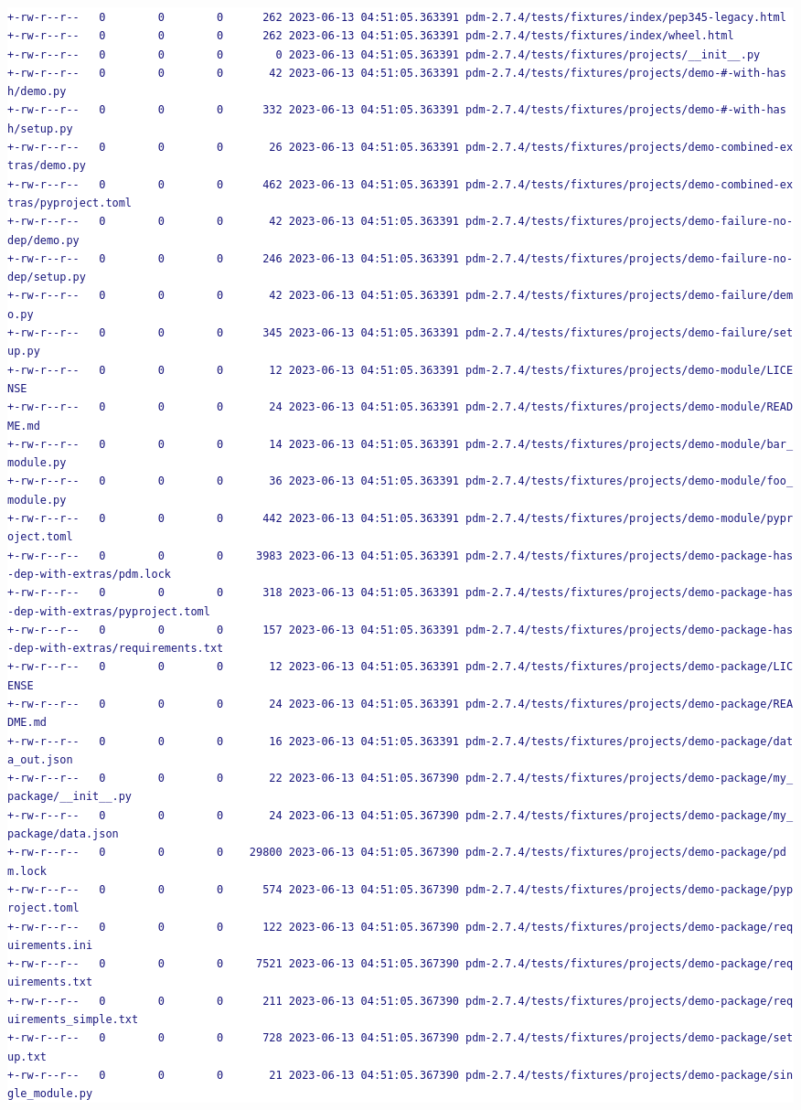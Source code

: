 ```diff
+-rw-r--r--   0        0        0      262 2023-06-13 04:51:05.363391 pdm-2.7.4/tests/fixtures/index/pep345-legacy.html
+-rw-r--r--   0        0        0      262 2023-06-13 04:51:05.363391 pdm-2.7.4/tests/fixtures/index/wheel.html
+-rw-r--r--   0        0        0        0 2023-06-13 04:51:05.363391 pdm-2.7.4/tests/fixtures/projects/__init__.py
+-rw-r--r--   0        0        0       42 2023-06-13 04:51:05.363391 pdm-2.7.4/tests/fixtures/projects/demo-#-with-hash/demo.py
+-rw-r--r--   0        0        0      332 2023-06-13 04:51:05.363391 pdm-2.7.4/tests/fixtures/projects/demo-#-with-hash/setup.py
+-rw-r--r--   0        0        0       26 2023-06-13 04:51:05.363391 pdm-2.7.4/tests/fixtures/projects/demo-combined-extras/demo.py
+-rw-r--r--   0        0        0      462 2023-06-13 04:51:05.363391 pdm-2.7.4/tests/fixtures/projects/demo-combined-extras/pyproject.toml
+-rw-r--r--   0        0        0       42 2023-06-13 04:51:05.363391 pdm-2.7.4/tests/fixtures/projects/demo-failure-no-dep/demo.py
+-rw-r--r--   0        0        0      246 2023-06-13 04:51:05.363391 pdm-2.7.4/tests/fixtures/projects/demo-failure-no-dep/setup.py
+-rw-r--r--   0        0        0       42 2023-06-13 04:51:05.363391 pdm-2.7.4/tests/fixtures/projects/demo-failure/demo.py
+-rw-r--r--   0        0        0      345 2023-06-13 04:51:05.363391 pdm-2.7.4/tests/fixtures/projects/demo-failure/setup.py
+-rw-r--r--   0        0        0       12 2023-06-13 04:51:05.363391 pdm-2.7.4/tests/fixtures/projects/demo-module/LICENSE
+-rw-r--r--   0        0        0       24 2023-06-13 04:51:05.363391 pdm-2.7.4/tests/fixtures/projects/demo-module/README.md
+-rw-r--r--   0        0        0       14 2023-06-13 04:51:05.363391 pdm-2.7.4/tests/fixtures/projects/demo-module/bar_module.py
+-rw-r--r--   0        0        0       36 2023-06-13 04:51:05.363391 pdm-2.7.4/tests/fixtures/projects/demo-module/foo_module.py
+-rw-r--r--   0        0        0      442 2023-06-13 04:51:05.363391 pdm-2.7.4/tests/fixtures/projects/demo-module/pyproject.toml
+-rw-r--r--   0        0        0     3983 2023-06-13 04:51:05.363391 pdm-2.7.4/tests/fixtures/projects/demo-package-has-dep-with-extras/pdm.lock
+-rw-r--r--   0        0        0      318 2023-06-13 04:51:05.363391 pdm-2.7.4/tests/fixtures/projects/demo-package-has-dep-with-extras/pyproject.toml
+-rw-r--r--   0        0        0      157 2023-06-13 04:51:05.363391 pdm-2.7.4/tests/fixtures/projects/demo-package-has-dep-with-extras/requirements.txt
+-rw-r--r--   0        0        0       12 2023-06-13 04:51:05.363391 pdm-2.7.4/tests/fixtures/projects/demo-package/LICENSE
+-rw-r--r--   0        0        0       24 2023-06-13 04:51:05.363391 pdm-2.7.4/tests/fixtures/projects/demo-package/README.md
+-rw-r--r--   0        0        0       16 2023-06-13 04:51:05.363391 pdm-2.7.4/tests/fixtures/projects/demo-package/data_out.json
+-rw-r--r--   0        0        0       22 2023-06-13 04:51:05.367390 pdm-2.7.4/tests/fixtures/projects/demo-package/my_package/__init__.py
+-rw-r--r--   0        0        0       24 2023-06-13 04:51:05.367390 pdm-2.7.4/tests/fixtures/projects/demo-package/my_package/data.json
+-rw-r--r--   0        0        0    29800 2023-06-13 04:51:05.367390 pdm-2.7.4/tests/fixtures/projects/demo-package/pdm.lock
+-rw-r--r--   0        0        0      574 2023-06-13 04:51:05.367390 pdm-2.7.4/tests/fixtures/projects/demo-package/pyproject.toml
+-rw-r--r--   0        0        0      122 2023-06-13 04:51:05.367390 pdm-2.7.4/tests/fixtures/projects/demo-package/requirements.ini
+-rw-r--r--   0        0        0     7521 2023-06-13 04:51:05.367390 pdm-2.7.4/tests/fixtures/projects/demo-package/requirements.txt
+-rw-r--r--   0        0        0      211 2023-06-13 04:51:05.367390 pdm-2.7.4/tests/fixtures/projects/demo-package/requirements_simple.txt
+-rw-r--r--   0        0        0      728 2023-06-13 04:51:05.367390 pdm-2.7.4/tests/fixtures/projects/demo-package/setup.txt
+-rw-r--r--   0        0        0       21 2023-06-13 04:51:05.367390 pdm-2.7.4/tests/fixtures/projects/demo-package/single_module.py
```